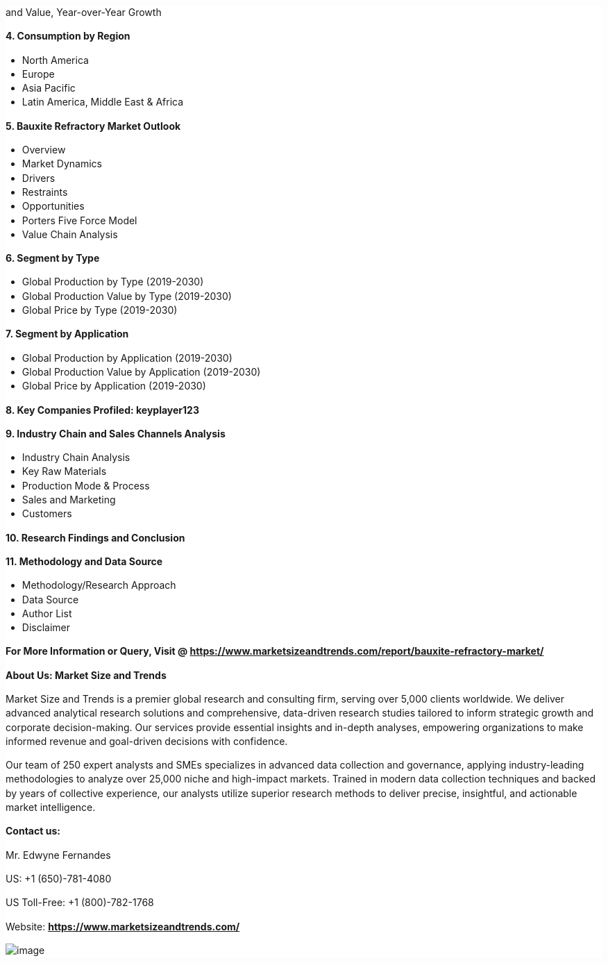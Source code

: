 and Value, Year-over-Year Growth</li></ul><p><strong>4. Consumption by Region</strong></p><ul><li>North America</li><li>Europe</li><li>Asia Pacific</li><li>Latin America, Middle East &amp; Africa</li></ul><p><strong>5. Bauxite Refractory Market Outlook</strong></p><ul><li>Overview</li><li>Market Dynamics</li><li>Drivers</li><li>Restraints</li><li>Opportunities</li><li>Porters Five Force Model</li><li>Value Chain Analysis&nbsp;</li></ul><p><strong>6. Segment by Type</strong></p><ul><li>Global Production by Type (2019-2030)</li><li>Global Production Value by Type (2019-2030)</li><li>Global Price by Type (2019-2030)</li></ul><p><strong>7. Segment by Application</strong></p><ul><li>Global Production by Application (2019-2030)</li><li>Global Production Value by Application (2019-2030)</li><li>Global Price by Application (2019-2030)</li></ul><p><strong>8. Key Companies Profiled: keyplayer123</strong></p><p><strong>9. Industry Chain and Sales Channels Analysis</strong></p><ul><li>Industry Chain Analysis</li><li>Key Raw Materials</li><li>Production Mode &amp; Process</li><li>Sales and Marketing</li><li>Customers</li></ul><p><strong>10. Research Findings and Conclusion</strong></p><p><strong>11. Methodology and Data Source</strong></p><ul><li>Methodology/Research Approach</li><li>Data Source</li><li>Author List</li><li>Disclaimer</li></ul></p><p><strong>For More Information or Query, Visit @ <a href="https://www.marketsizeandtrends.com/report/bauxite-refractory-market/">https://www.marketsizeandtrends.com/report/bauxite-refractory-market/</a></strong></p><p><strong>About Us: Market Size and Trends</strong></p><p>Market Size and Trends is a premier global research and consulting firm, serving over 5,000 clients worldwide. We deliver advanced analytical research solutions and comprehensive, data-driven research studies tailored to inform strategic growth and corporate decision-making. Our services provide essential insights and in-depth analyses, empowering organizations to make informed revenue and goal-driven decisions with confidence.</p><p>Our team of 250 expert analysts and SMEs specializes in advanced data collection and governance, applying industry-leading methodologies to analyze over 25,000 niche and high-impact markets. Trained in modern data collection techniques and backed by years of collective experience, our analysts utilize superior research methods to deliver precise, insightful, and actionable market intelligence.</p><p><strong>Contact us:</strong></p><p>Mr. Edwyne Fernandes</p><p>US: +1 (650)-781-4080</p><p>US Toll-Free: +1 (800)-782-1768</p><p>Website: <strong><a href="https://www.marketsizeandtrends.com/">https://www.marketsizeandtrends.com/</a></strong></p>
![image](https://github.com/user-attachments/assets/30882aa7-9975-49b5-afe2-856b36932e8d)

